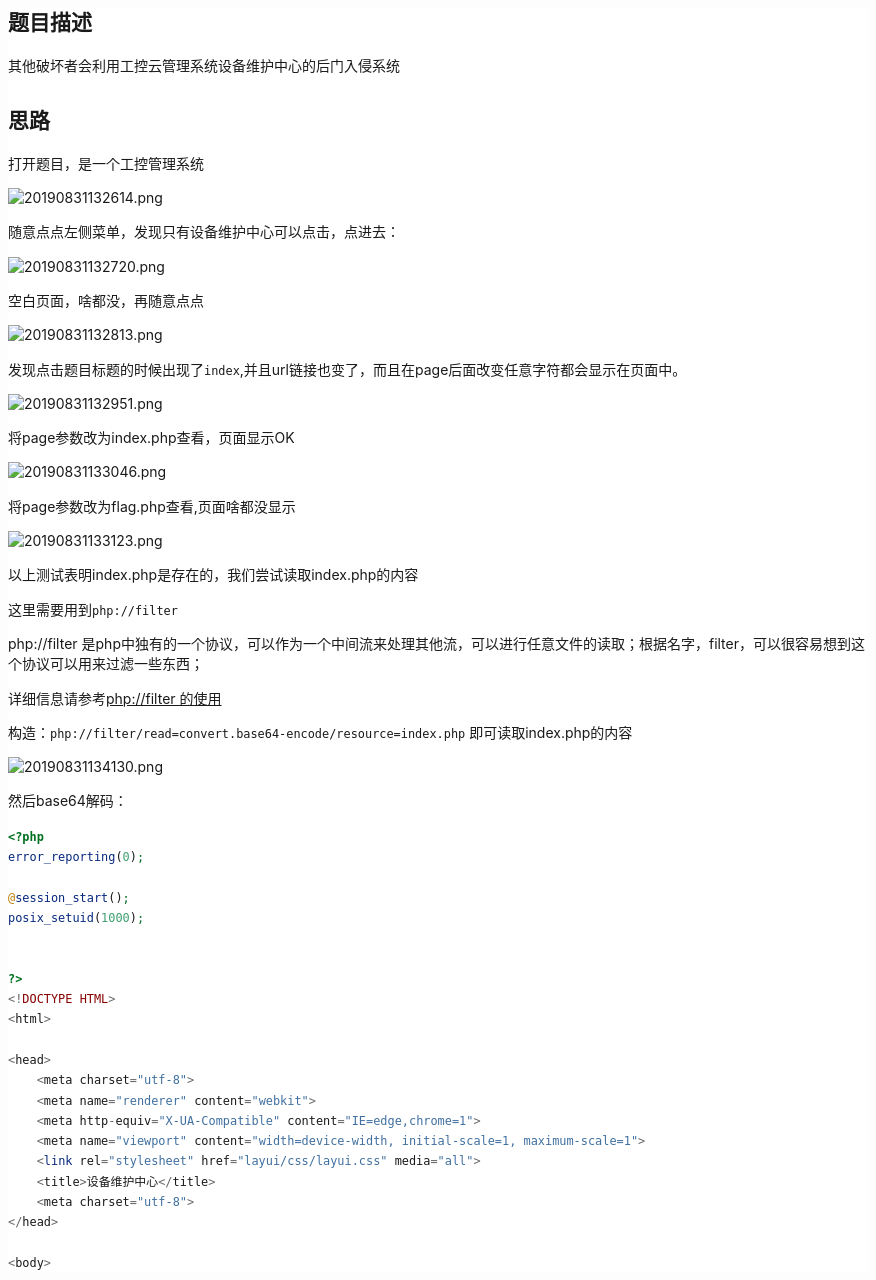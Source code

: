 ## 题目描述

其他破坏者会利用工控云管理系统设备维护中心的后门入侵系统

## 思路

打开题目，是一个工控管理系统

![20190831132614.png](https://raw.githubusercontent.com/handbye/images/master/20190831132614.png)

随意点点左侧菜单，发现只有设备维护中心可以点击，点进去：

![20190831132720.png](https://raw.githubusercontent.com/handbye/images/master/20190831132720.png)

空白页面，啥都没，再随意点点

![20190831132813.png](https://raw.githubusercontent.com/handbye/images/master/20190831132813.png)

发现点击题目标题的时候出现了`index`,并且url链接也变了，而且在page后面改变任意字符都会显示在页面中。

![20190831132951.png](https://raw.githubusercontent.com/handbye/images/master/20190831132951.png)

将page参数改为index.php查看，页面显示OK

![20190831133046.png](https://raw.githubusercontent.com/handbye/images/master/20190831133046.png)

将page参数改为flag.php查看,页面啥都没显示

![20190831133123.png](https://raw.githubusercontent.com/handbye/images/master/20190831133123.png)

以上测试表明index.php是存在的，我们尝试读取index.php的内容

这里需要用到`php://filter`

php://filter 是php中独有的一个协议，可以作为一个中间流来处理其他流，可以进行任意文件的读取；根据名字，filter，可以很容易想到这个协议可以用来过滤一些东西；

详细信息请参考[php://filter 的使用](https://blog.csdn.net/destiny1507/article/details/82347371)

构造：`php://filter/read=convert.base64-encode/resource=index.php` 即可读取index.php的内容

![20190831134130.png](https://raw.githubusercontent.com/handbye/images/master/20190831134130.png)

然后base64解码：

```php
<?php
error_reporting(0);

@session_start();
posix_setuid(1000);


?>
<!DOCTYPE HTML>
<html>

<head>
    <meta charset="utf-8">
    <meta name="renderer" content="webkit">
    <meta http-equiv="X-UA-Compatible" content="IE=edge,chrome=1">
    <meta name="viewport" content="width=device-width, initial-scale=1, maximum-scale=1">
    <link rel="stylesheet" href="layui/css/layui.css" media="all">
    <title>设备维护中心</title>
    <meta charset="utf-8">
</head>

<body>
```